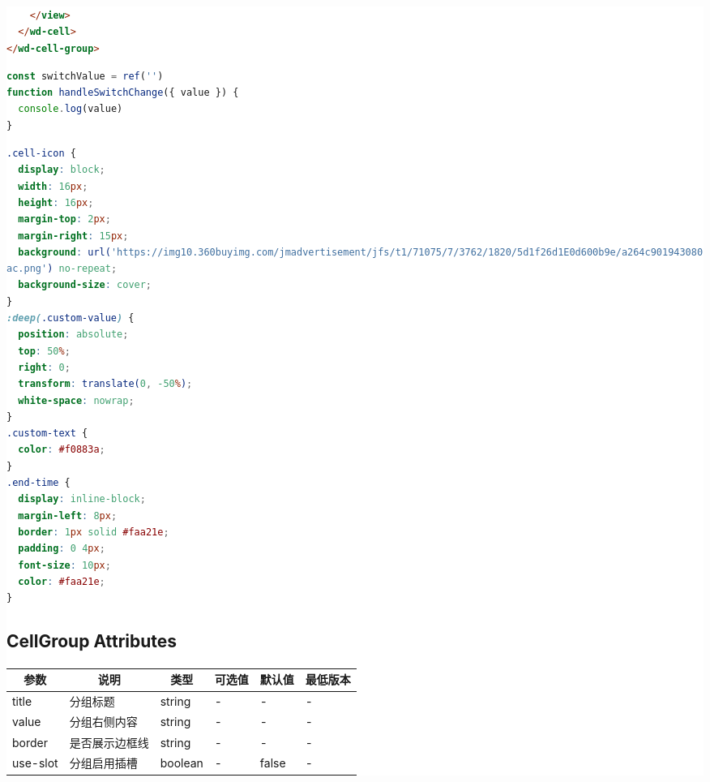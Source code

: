 ```html
    </view>
  </wd-cell>
</wd-cell-group>
```

```typescript
const switchValue = ref('')
function handleSwitchChange({ value }) {
  console.log(value)
}
```

```css
.cell-icon {
  display: block;
  width: 16px;
  height: 16px;
  margin-top: 2px;
  margin-right: 15px;
  background: url('https://img10.360buyimg.com/jmadvertisement/jfs/t1/71075/7/3762/1820/5d1f26d1E0d600b9e/a264c901943080ac.png') no-repeat;
  background-size: cover;
}
:deep(.custom-value) {
  position: absolute;
  top: 50%;
  right: 0;
  transform: translate(0, -50%);
  white-space: nowrap;
}
.custom-text {
  color: #f0883a;
}
.end-time {
  display: inline-block;
  margin-left: 8px;
  border: 1px solid #faa21e;
  padding: 0 4px;
  font-size: 10px;
  color: #faa21e;
}
```

## CellGroup Attributes

| 参数 | 说明 | 类型 | 可选值 | 默认值 | 最低版本 |
|-----|------|-----|-------|-------|--------|
| title | 分组标题 | string | - | - | - |
| value | 分组右侧内容 | string | - | - | - |
| border | 是否展示边框线 | string | - | - | - |
| use-slot | 分组启用插槽 | boolean | - | false | - |
